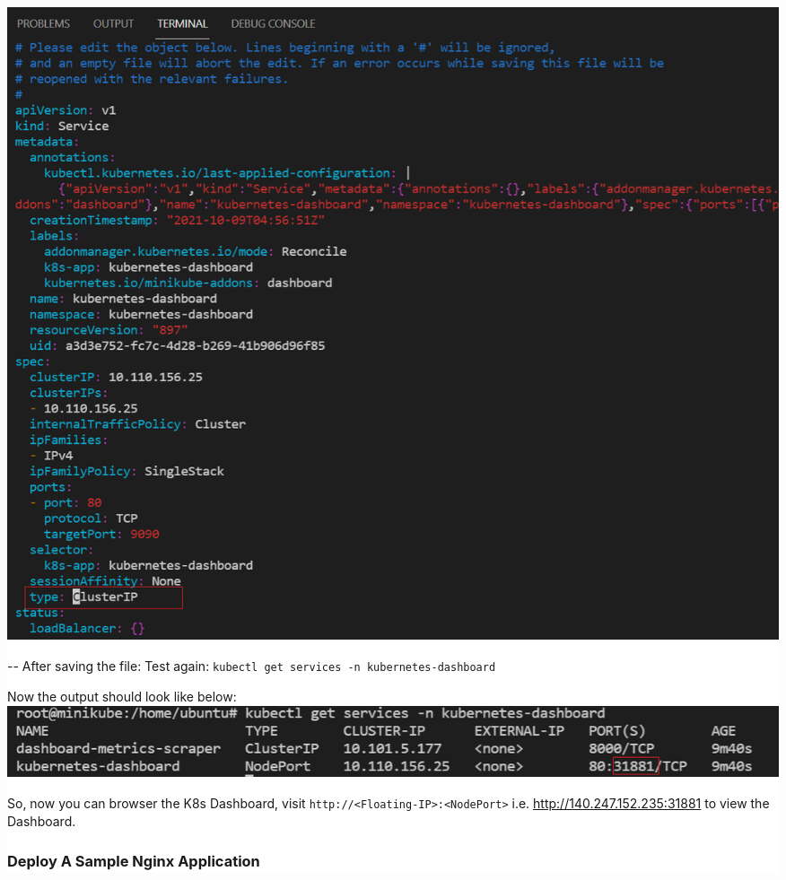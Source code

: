 ![Current Dashboard Type](images/kubernetes-dashboard-port-type.png)

-- After saving the file:
Test again: `kubectl get services -n kubernetes-dashboard`

Now the output should look like below:
![Current NodePort for Minikube Dashboard](images/minikube_dashboard_nodeport.png)

So, now you can browser the K8s Dashboard, visit `http://<Floating-IP>:<NodePort>`
i.e. <http://140.247.152.235:31881> to view the Dashboard.

### Deploy A Sample Nginx Application
